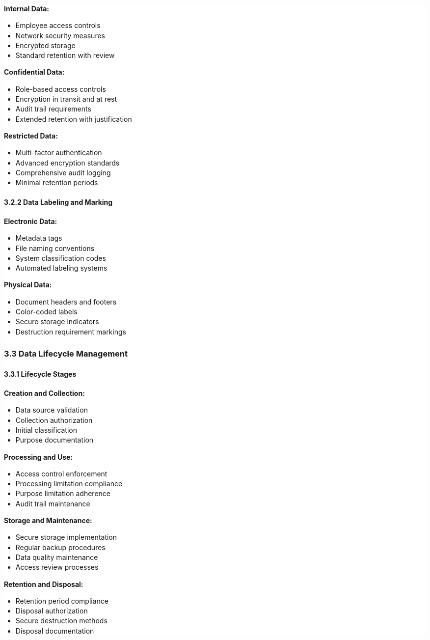**Internal Data:**
- Employee access controls
- Network security measures
- Encrypted storage
- Standard retention with review

**Confidential Data:**
- Role-based access controls
- Encryption in transit and at rest
- Audit trail requirements
- Extended retention with justification

**Restricted Data:**
- Multi-factor authentication
- Advanced encryption standards
- Comprehensive audit logging
- Minimal retention periods

#### 3.2.2 Data Labeling and Marking

**Electronic Data:**
- Metadata tags
- File naming conventions
- System classification codes
- Automated labeling systems

**Physical Data:**
- Document headers and footers
- Color-coded labels
- Secure storage indicators
- Destruction requirement markings

### 3.3 Data Lifecycle Management

#### 3.3.1 Lifecycle Stages

**Creation and Collection:**
- Data source validation
- Collection authorization
- Initial classification
- Purpose documentation

**Processing and Use:**
- Access control enforcement
- Processing limitation compliance
- Purpose limitation adherence
- Audit trail maintenance

**Storage and Maintenance:**
- Secure storage implementation
- Regular backup procedures
- Data quality maintenance
- Access review processes

**Retention and Disposal:**
- Retention period compliance
- Disposal authorization
- Secure destruction methods
- Disposal documentation
